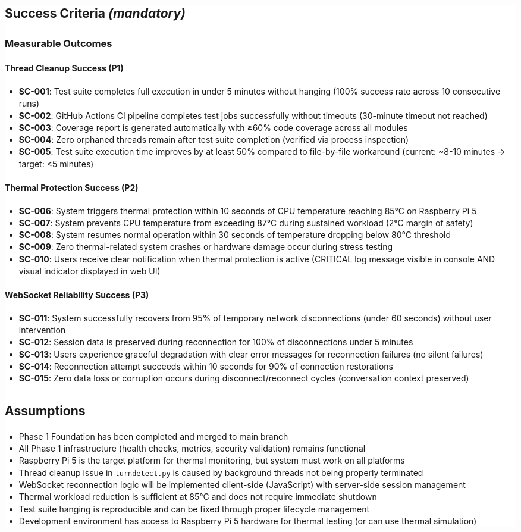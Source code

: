 ## Success Criteria _(mandatory)_

### Measurable Outcomes

#### Thread Cleanup Success (P1)

- **SC-001**: Test suite completes full execution in under 5 minutes without hanging (100% success rate across 10 consecutive runs)
- **SC-002**: GitHub Actions CI pipeline completes test jobs successfully without timeouts (30-minute timeout not reached)
- **SC-003**: Coverage report is generated automatically with ≥60% code coverage across all modules
- **SC-004**: Zero orphaned threads remain after test suite completion (verified via process inspection)
- **SC-005**: Test suite execution time improves by at least 50% compared to file-by-file workaround (current: ~8-10 minutes → target: <5 minutes)

#### Thermal Protection Success (P2)

- **SC-006**: System triggers thermal protection within 10 seconds of CPU temperature reaching 85°C on Raspberry Pi 5
- **SC-007**: System prevents CPU temperature from exceeding 87°C during sustained workload (2°C margin of safety)
- **SC-008**: System resumes normal operation within 30 seconds of temperature dropping below 80°C threshold
- **SC-009**: Zero thermal-related system crashes or hardware damage occur during stress testing
- **SC-010**: Users receive clear notification when thermal protection is active (CRITICAL log message visible in console AND visual indicator displayed in web UI)

#### WebSocket Reliability Success (P3)

- **SC-011**: System successfully recovers from 95% of temporary network disconnections (under 60 seconds) without user intervention
- **SC-012**: Session data is preserved during reconnection for 100% of disconnections under 5 minutes
- **SC-013**: Users experience graceful degradation with clear error messages for reconnection failures (no silent failures)
- **SC-014**: Reconnection attempt succeeds within 10 seconds for 90% of connection restorations
- **SC-015**: Zero data loss or corruption occurs during disconnect/reconnect cycles (conversation context preserved)

## Assumptions

- Phase 1 Foundation has been completed and merged to main branch
- All Phase 1 infrastructure (health checks, metrics, security validation) remains functional
- Raspberry Pi 5 is the target platform for thermal monitoring, but system must work on all platforms
- Thread cleanup issue in `turndetect.py` is caused by background threads not being properly terminated
- WebSocket reconnection logic will be implemented client-side (JavaScript) with server-side session management
- Thermal workload reduction is sufficient at 85°C and does not require immediate shutdown
- Test suite hanging is reproducible and can be fixed through proper lifecycle management
- Development environment has access to Raspberry Pi 5 hardware for thermal testing (or can use thermal simulation)
